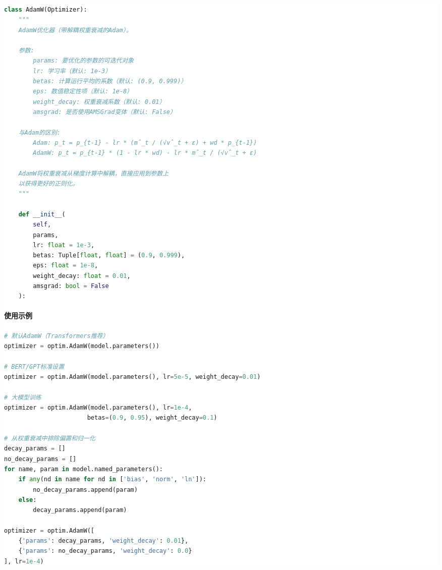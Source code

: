 ```python
class AdamW(Optimizer):
    """
    AdamW优化器（带解耦权重衰减的Adam）。
    
    参数:
        params: 要优化的参数的可迭代对象
        lr: 学习率（默认: 1e-3）
        betas: 计算运行平均的系数（默认: (0.9, 0.999)）
        eps: 数值稳定性项（默认: 1e-8）
        weight_decay: 权重衰减系数（默认: 0.01）
        amsgrad: 是否使用AMSGrad变体（默认: False）
        
    与Adam的区别:
        Adam: p_t = p_{t-1} - lr * (m̂_t / (√v̂_t + ε) + wd * p_{t-1})
        AdamW: p_t = p_{t-1} * (1 - lr * wd) - lr * m̂_t / (√v̂_t + ε)
        
    AdamW将权重衰减从梯度计算中解耦，直接应用到参数上
    以获得更好的正则化。
    """
    
    def __init__(
        self,
        params,
        lr: float = 1e-3,
        betas: Tuple[float, float] = (0.9, 0.999),
        eps: float = 1e-8,
        weight_decay: float = 0.01,
        amsgrad: bool = False
    ):
```

#### 使用示例

```python
# 默认AdamW（Transformers推荐）
optimizer = optim.AdamW(model.parameters())

# BERT/GPT标准设置
optimizer = optim.AdamW(model.parameters(), lr=5e-5, weight_decay=0.01)

# 大模型训练
optimizer = optim.AdamW(model.parameters(), lr=1e-4,
                       betas=(0.9, 0.95), weight_decay=0.1)

# 从权重衰减中排除偏置和归一化
decay_params = []
no_decay_params = []
for name, param in model.named_parameters():
    if any(nd in name for nd in ['bias', 'norm', 'ln']):
        no_decay_params.append(param)
    else:
        decay_params.append(param)

optimizer = optim.AdamW([
    {'params': decay_params, 'weight_decay': 0.01},
    {'params': no_decay_params, 'weight_decay': 0.0}
], lr=1e-4)
```
